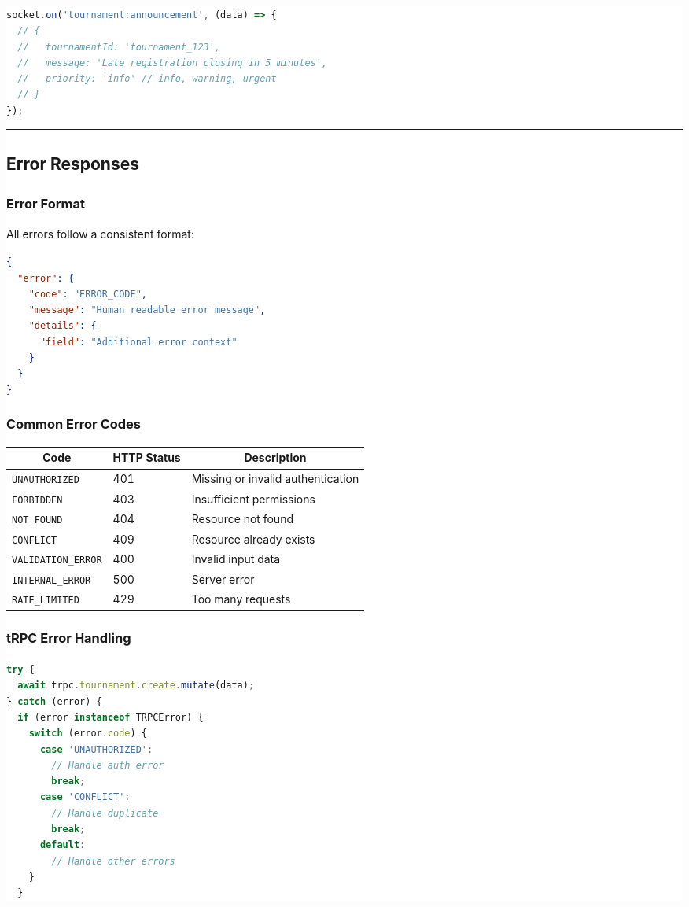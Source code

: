 ```javascript
socket.on('tournament:announcement', (data) => {
  // {
  //   tournamentId: 'tournament_123',
  //   message: 'Late registration closing in 5 minutes',
  //   priority: 'info' // info, warning, urgent
  // }
});
```

---

## Error Responses

### Error Format

All errors follow a consistent format:

```json
{
  "error": {
    "code": "ERROR_CODE",
    "message": "Human readable error message",
    "details": {
      "field": "Additional error context"
    }
  }
}
```

### Common Error Codes

| Code | HTTP Status | Description |
|------|-------------|-------------|
| `UNAUTHORIZED` | 401 | Missing or invalid authentication |
| `FORBIDDEN` | 403 | Insufficient permissions |
| `NOT_FOUND` | 404 | Resource not found |
| `CONFLICT` | 409 | Resource already exists |
| `VALIDATION_ERROR` | 400 | Invalid input data |
| `INTERNAL_ERROR` | 500 | Server error |
| `RATE_LIMITED` | 429 | Too many requests |

### tRPC Error Handling

```typescript
try {
  await trpc.tournament.create.mutate(data);
} catch (error) {
  if (error instanceof TRPCError) {
    switch (error.code) {
      case 'UNAUTHORIZED':
        // Handle auth error
        break;
      case 'CONFLICT':
        // Handle duplicate
        break;
      default:
        // Handle other errors
    }
  }
```